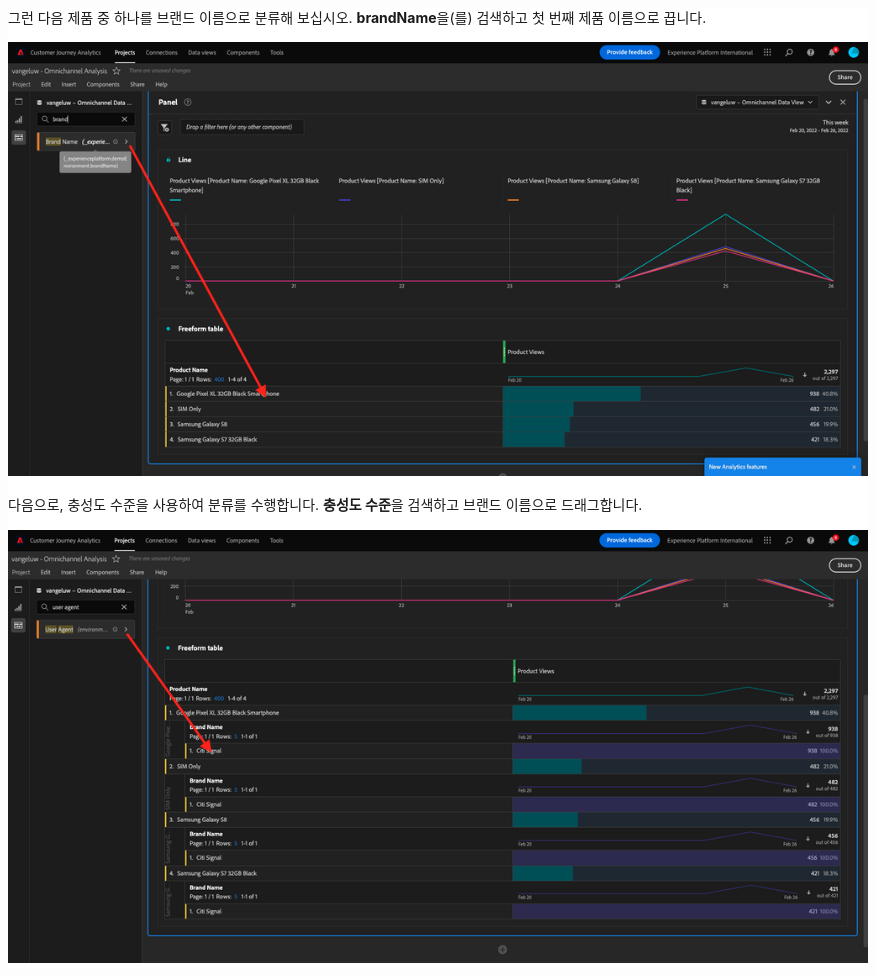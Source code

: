 
그런 다음 제품 중 하나를 브랜드 이름으로 분류해 보십시오. **brandName**&#x200B;을(를) 검색하고 첫 번째 제품 이름으로 끕니다.

![데모](./images/pro13.png)

다음으로, 충성도 수준을 사용하여 분류를 수행합니다. **충성도 수준**&#x200B;을 검색하고 브랜드 이름으로 드래그합니다.

![데모](./images/pro15.png)

